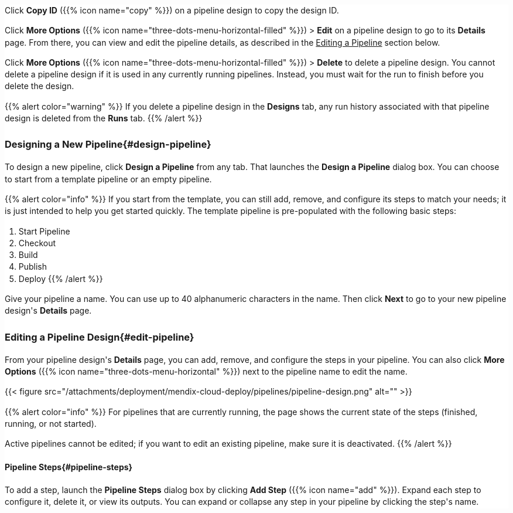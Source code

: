 Click **Copy ID** ({{% icon name="copy" %}}) on a pipeline design to copy the design ID.

Click **More Options** ({{% icon name="three-dots-menu-horizontal-filled" %}}) > **Edit** on a pipeline design to go to its **Details** page. From there, you can view and edit the pipeline details, as described in the [Editing a Pipeline](#edit-pipeline) section below.

Click **More Options** ({{% icon name="three-dots-menu-horizontal-filled" %}}) > **Delete** to delete a pipeline design. You cannot delete a pipeline design if it is used in any currently running pipelines. Instead, you must wait for the run to finish before you delete the design.

{{% alert color="warning" %}}
If you delete a pipeline design in the **Designs** tab, any run history associated with that pipeline design is deleted from the **Runs** tab.
{{% /alert %}}

### Designing a New Pipeline{#design-pipeline}

To design a new pipeline, click **Design a Pipeline** from any tab. That launches the **Design a Pipeline** dialog box. You can choose to start from a template pipeline or an empty pipeline.

{{% alert color="info" %}}
If you start from the template, you can still add, remove, and configure its steps to match your needs; it is just intended to help you get started quickly. The template pipeline is pre-populated with the following basic steps:

1. Start Pipeline
1. Checkout
1. Build
1. Publish
1. Deploy
{{% /alert %}}

Give your pipeline a name. You can use up to 40 alphanumeric characters in the name. Then click **Next** to go to your new pipeline design's **Details** page.

### Editing a Pipeline Design{#edit-pipeline}

From your pipeline design's **Details** page, you can add, remove, and configure the steps in your pipeline. You can also click **More Options** ({{% icon name="three-dots-menu-horizontal" %}}) next to the pipeline name to edit the name.

{{< figure src="/attachments/deployment/mendix-cloud-deploy/pipelines/pipeline-design.png" alt="" >}}

{{% alert color="info" %}}
For pipelines that are currently running, the page shows the current state of the steps (finished, running, or not started).

Active pipelines cannot be edited; if you want to edit an existing pipeline, make sure it is deactivated.
{{% /alert %}}

#### Pipeline Steps{#pipeline-steps}

To add a step, launch the **Pipeline Steps** dialog box by clicking **Add Step** ({{% icon name="add" %}}). Expand each step to configure it, delete it, or view its outputs. You can expand or collapse any step in your pipeline by clicking the step's name.
